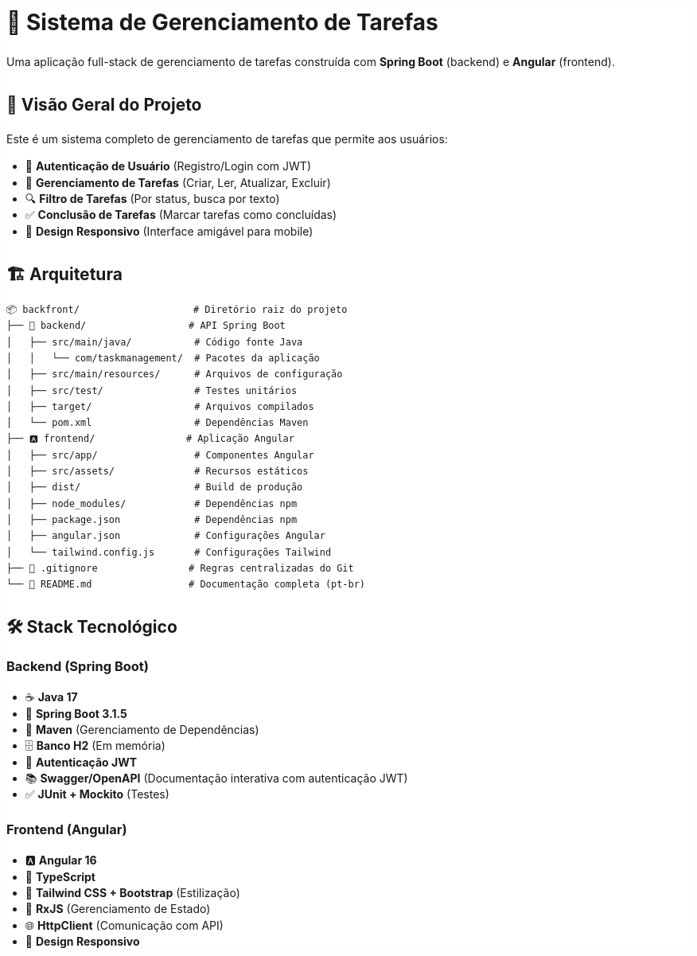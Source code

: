 # 📝 Sistema de Gerenciamento de Tarefas

Uma aplicação full-stack de gerenciamento de tarefas construída com **Spring Boot** (backend) e **Angular** (frontend).

## 🚀 Visão Geral do Projeto

Este é um sistema completo de gerenciamento de tarefas que permite aos usuários:
- 👤 **Autenticação de Usuário** (Registro/Login com JWT)
- 📝 **Gerenciamento de Tarefas** (Criar, Ler, Atualizar, Excluir)
- 🔍 **Filtro de Tarefas** (Por status, busca por texto)
- ✅ **Conclusão de Tarefas** (Marcar tarefas como concluídas)
- 📱 **Design Responsivo** (Interface amigável para mobile)

## 🏗️ Arquitetura

```
📦 backfront/                    # Diretório raiz do projeto
├── 🍃 backend/                  # API Spring Boot
│   ├── src/main/java/           # Código fonte Java
│   │   └── com/taskmanagement/  # Pacotes da aplicação
│   ├── src/main/resources/      # Arquivos de configuração
│   ├── src/test/                # Testes unitários
│   ├── target/                  # Arquivos compilados
│   └── pom.xml                  # Dependências Maven
├── 🅰️ frontend/                # Aplicação Angular
│   ├── src/app/                 # Componentes Angular
│   ├── src/assets/              # Recursos estáticos
│   ├── dist/                    # Build de produção
│   ├── node_modules/            # Dependências npm
│   ├── package.json             # Dependências npm
│   ├── angular.json             # Configurações Angular
│   └── tailwind.config.js       # Configurações Tailwind
├── 🚫 .gitignore                # Regras centralizadas do Git
└── 📖 README.md                 # Documentação completa (pt-br)
```

## 🛠️ Stack Tecnológico

### Backend (Spring Boot)
- ☕ **Java 17**
- 🍃 **Spring Boot 3.1.5**
- 🔧 **Maven** (Gerenciamento de Dependências)
- 🗄️ **Banco H2** (Em memória)
- 🔐 **Autenticação JWT**
- 📚 **Swagger/OpenAPI** (Documentação interativa com autenticação JWT)
- ✅ **JUnit + Mockito** (Testes)

### Frontend (Angular)
- 🅰️ **Angular 16**
- 📘 **TypeScript**
- 🎨 **Tailwind CSS + Bootstrap** (Estilização)
- 🔄 **RxJS** (Gerenciamento de Estado)
- 🌐 **HttpClient** (Comunicação com API)
- 📱 **Design Responsivo**
